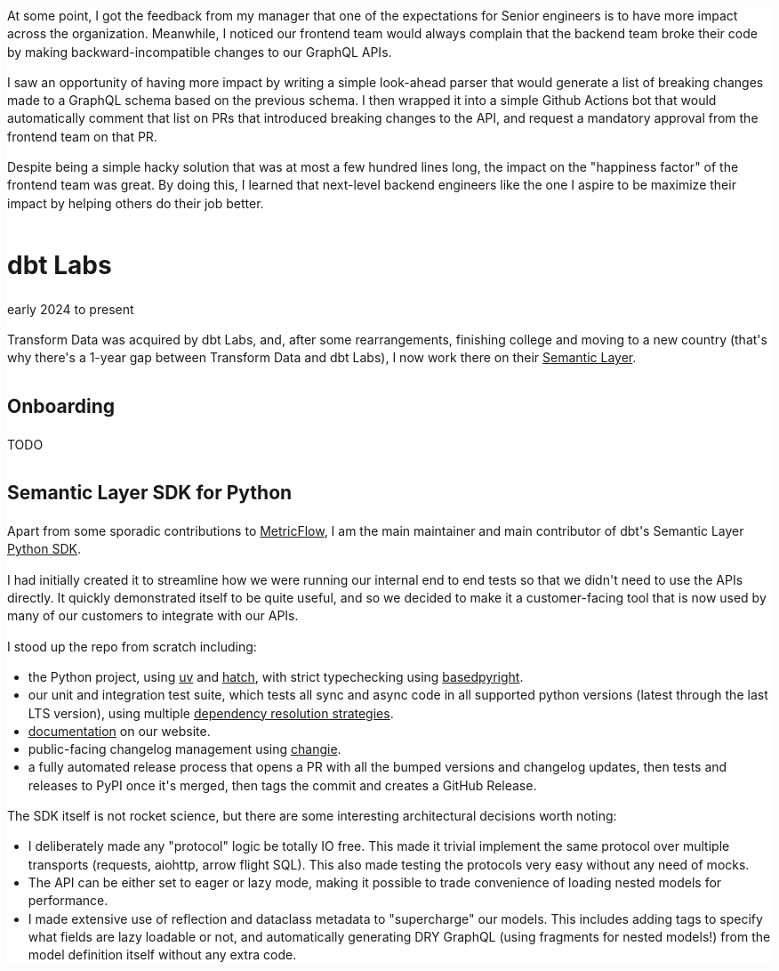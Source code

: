 At some point, I got the feedback from my manager that one of the expectations for Senior engineers is to have more impact across the organization. Meanwhile, I noticed our frontend team would always complain that the backend team broke their code by making backward-incompatible changes to our GraphQL APIs.

I saw an opportunity of having more impact by writing a simple look-ahead parser that would generate a list of breaking changes made to a GraphQL schema based on the previous schema. I then wrapped it into a simple Github Actions bot that would automatically comment that list on PRs that introduced breaking changes to the API, and request a mandatory approval from the frontend team on that PR. 

Despite being a simple hacky solution that was at most a few hundred lines long, the impact on the "happiness factor" of the frontend team was great. By doing this, I learned that next-level backend engineers like the one I aspire to be maximize their impact by helping others do their job better.


# dbt Labs
<p class="subtitle">early 2024 to present</p>

Transform Data was acquired by dbt Labs, and, after some rearrangements, finishing college and moving to a new country (that's why there's a 1-year gap between Transform Data and dbt Labs), I now work there on their [Semantic Layer](https://www.getdbt.com/product/semantic-layer).

## Onboarding

TODO

## Semantic Layer SDK for Python

Apart from some sporadic contributions to [MetricFlow](https://github.com/dbt-labs/metricflow), I am the main maintainer and main contributor of dbt's Semantic Layer [Python SDK](https://github.com/dbt-labs/semantic-layer-sdk-python/).

I had initially created it to streamline how we were running our internal end to end tests so that we didn't need to use the APIs directly. It quickly demonstrated itself to be quite useful, and so we decided to make it a customer-facing tool that is now used by many of our customers to integrate with our APIs. 

I stood up the repo from scratch including:
- the Python project, using [uv](https://github.com/astral-sh/uvhttps://github.com/astral-sh/uv) and [hatch](https://github.com/pypa/hatch), with strict typechecking using [basedpyright](https://docs.basedpyright.com/latest/).
- our unit and integration test suite, which tests all sync and async code in all supported python versions (latest through the last LTS version), using multiple [dependency resolution strategies](https://docs.astral.sh/uv/concepts/resolution/#resolution-strategy).
- [documentation](https://docs.getdbt.com/docs/dbt-cloud-apis/sl-python) on our website.
- public-facing changelog management using [changie](https://changie.dev/).
- a fully automated release process that opens a PR with all the bumped versions and changelog updates, then tests and releases to PyPI once it's merged, then tags the commit and creates a GitHub Release.

The SDK itself is not rocket science, but there are some interesting architectural decisions worth noting:
- I deliberately made any "protocol" logic be totally IO free. This made it trivial implement the same protocol over multiple transports (requests, aiohttp, arrow flight SQL). This also made testing the protocols very easy without any need of mocks.
- The API can be either set to eager or lazy mode, making it possible to trade convenience of loading nested models for performance.
- I made extensive use of reflection and dataclass metadata to "supercharge" our models. This includes adding tags to specify what fields are lazy loadable or not, and automatically generating DRY GraphQL (using fragments for nested models!) from the model definition itself without any extra code.
